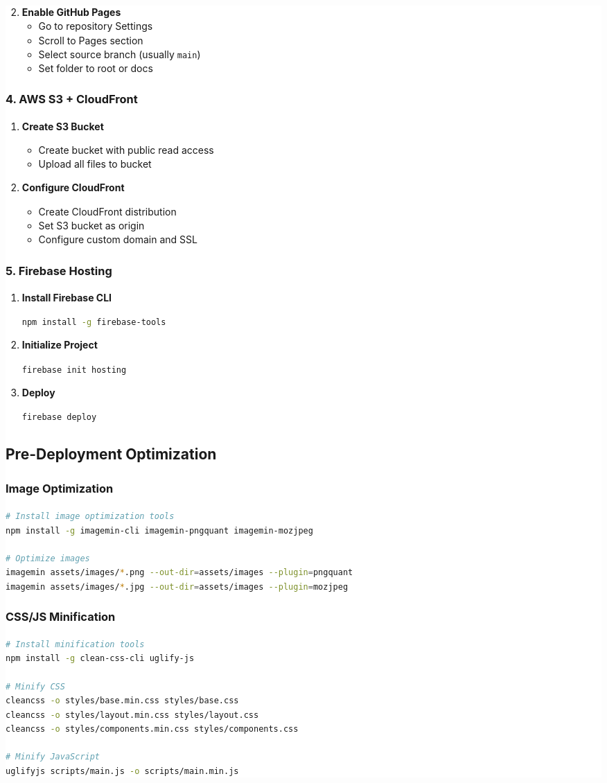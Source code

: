 2. **Enable GitHub Pages**
   - Go to repository Settings
   - Scroll to Pages section
   - Select source branch (usually `main`)
   - Set folder to root or docs

### 4. AWS S3 + CloudFront

1. **Create S3 Bucket**
   - Create bucket with public read access
   - Upload all files to bucket

2. **Configure CloudFront**
   - Create CloudFront distribution
   - Set S3 bucket as origin
   - Configure custom domain and SSL

### 5. Firebase Hosting

1. **Install Firebase CLI**
   ```bash
   npm install -g firebase-tools
   ```

2. **Initialize Project**
   ```bash
   firebase init hosting
   ```

3. **Deploy**
   ```bash
   firebase deploy
   ```

## Pre-Deployment Optimization

### Image Optimization

```bash
# Install image optimization tools
npm install -g imagemin-cli imagemin-pngquant imagemin-mozjpeg

# Optimize images
imagemin assets/images/*.png --out-dir=assets/images --plugin=pngquant
imagemin assets/images/*.jpg --out-dir=assets/images --plugin=mozjpeg
```

### CSS/JS Minification

```bash
# Install minification tools
npm install -g clean-css-cli uglify-js

# Minify CSS
cleancss -o styles/base.min.css styles/base.css
cleancss -o styles/layout.min.css styles/layout.css
cleancss -o styles/components.min.css styles/components.css

# Minify JavaScript
uglifyjs scripts/main.js -o scripts/main.min.js
```
